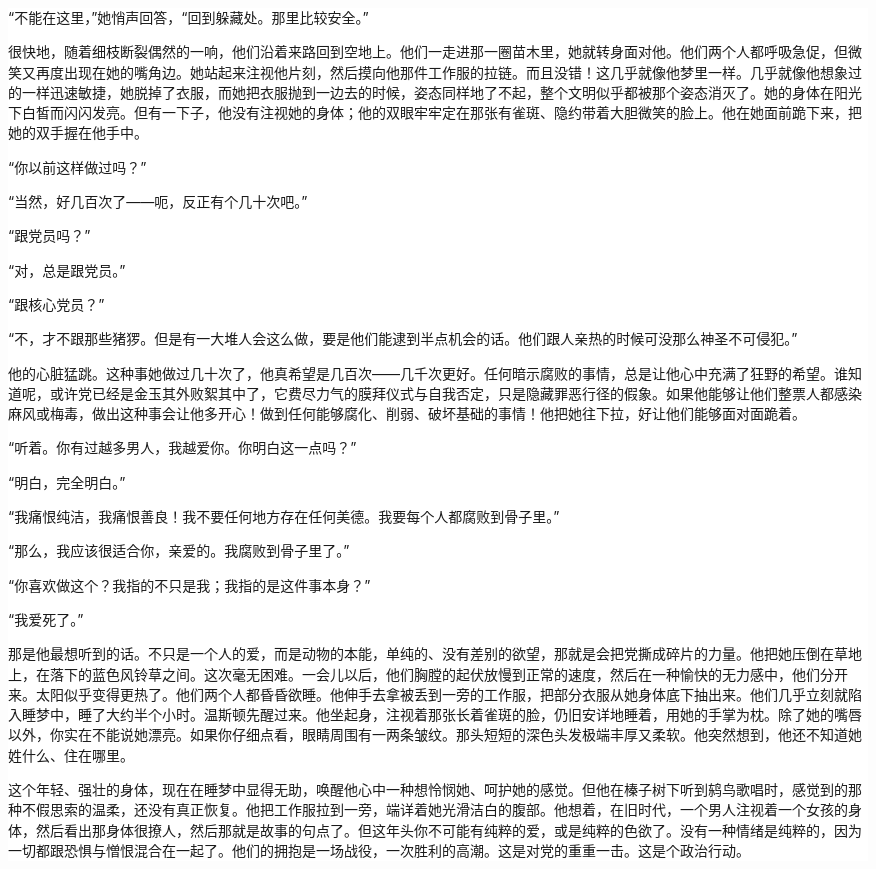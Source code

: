 “不能在这里，”她悄声回答，“回到躲藏处。那里比较安全。”

很快地，随着细枝断裂偶然的一响，他们沿着来路回到空地上。他们一走进那一圈苗木里，她就转身面对他。他们两个人都呼吸急促，但微笑又再度出现在她的嘴角边。她站起来注视他片刻，然后摸向他那件工作服的拉链。而且没错！这几乎就像他梦里一样。几乎就像他想象过的一样迅速敏捷，她脱掉了衣服，而她把衣服抛到一边去的时候，姿态同样地了不起，整个文明似乎都被那个姿态消灭了。她的身体在阳光下白皙而闪闪发亮。但有一下子，他没有注视她的身体；他的双眼牢牢定在那张有雀斑、隐约带着大胆微笑的脸上。他在她面前跪下来，把她的双手握在他手中。

“你以前这样做过吗？”

“当然，好几百次了——呃，反正有个几十次吧。”

“跟党员吗？”

“对，总是跟党员。”

“跟核心党员？”

“不，才不跟那些猪猡。但是有一大堆人会这么做，要是他们能逮到半点机会的话。他们跟人亲热的时候可没那么神圣不可侵犯。”

他的心脏猛跳。这种事她做过几十次了，他真希望是几百次——几千次更好。任何暗示腐败的事情，总是让他心中充满了狂野的希望。谁知道呢，或许党已经是金玉其外败絮其中了，它费尽力气的膜拜仪式与自我否定，只是隐藏罪恶行径的假象。如果他能够让他们整票人都感染麻风或梅毒，做出这种事会让他多开心！做到任何能够腐化、削弱、破坏基础的事情！他把她往下拉，好让他们能够面对面跪着。

“听着。你有过越多男人，我越爱你。你明白这一点吗？”

“明白，完全明白。”

“我痛恨纯洁，我痛恨善良！我不要任何地方存在任何美德。我要每个人都腐败到骨子里。”

“那么，我应该很适合你，亲爱的。我腐败到骨子里了。”

“你喜欢做这个？我指的不只是我；我指的是这件事本身？”

“我爱死了。”

那是他最想听到的话。不只是一个人的爱，而是动物的本能，单纯的、没有差别的欲望，那就是会把党撕成碎片的力量。他把她压倒在草地上，在落下的蓝色风铃草之间。这次毫无困难。一会儿以后，他们胸膛的起伏放慢到正常的速度，然后在一种愉快的无力感中，他们分开来。太阳似乎变得更热了。他们两个人都昏昏欲睡。他伸手去拿被丢到一旁的工作服，把部分衣服从她身体底下抽出来。他们几乎立刻就陷入睡梦中，睡了大约半个小时。温斯顿先醒过来。他坐起身，注视着那张长着雀斑的脸，仍旧安详地睡着，用她的手掌为枕。除了她的嘴唇以外，你实在不能说她漂亮。如果你仔细点看，眼睛周围有一两条皱纹。那头短短的深色头发极端丰厚又柔软。他突然想到，他还不知道她姓什么、住在哪里。

这个年轻、强壮的身体，现在在睡梦中显得无助，唤醒他心中一种想怜悯她、呵护她的感觉。但他在榛子树下听到鸫鸟歌唱时，感觉到的那种不假思索的温柔，还没有真正恢复。他把工作服拉到一旁，端详着她光滑洁白的腹部。他想着，在旧时代，一个男人注视着一个女孩的身体，然后看出那身体很撩人，然后那就是故事的句点了。但这年头你不可能有纯粹的爱，或是纯粹的色欲了。没有一种情绪是纯粹的，因为一切都跟恐惧与憎恨混合在一起了。他们的拥抱是一场战役，一次胜利的高潮。这是对党的重重一击。这是个政治行动。